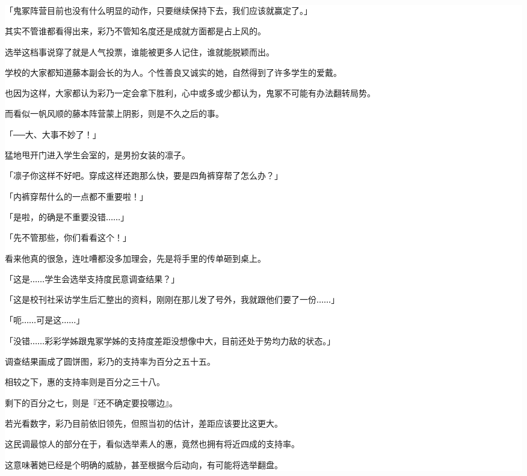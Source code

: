 「鬼冢阵营目前也没有什么明显的动作，只要继续保持下去，我们应该就赢定了。」

其实不管谁都看得出来，彩乃不管知名度还是成就方面都是占上风的。

选举这档事说穿了就是人气投票，谁能被更多人记住，谁就能脱颖而出。

学校的大家都知道藤本副会长的为人。个性善良又诚实的她，自然得到了许多学生的爱戴。

也因为这样，大家都认为彩乃一定会拿下胜利，心中或多或少都认为，鬼冢不可能有办法翻转局势。

而看似一帆风顺的藤本阵营蒙上阴影，则是不久之后的事。

「──大、大事不妙了！」

猛地甩开门进入学生会室的，是男扮女装的凛子。

「凛子你这样不好吧。穿成这样还跑那么快，要是四角裤穿帮了怎么办？」

「内裤穿帮什么的一点都不重要啦！」

「是啦，的确是不重要没错……」

「先不管那些，你们看看这个！」

看来他真的很急，连吐嘈都没多加理会，先是将手里的传单砸到桌上。

「这是……学生会选举支持度民意调查结果？」

「这是校刊社采访学生后汇整出的资料，刚刚在那儿发了号外，我就跟他们要了一份……」

「呃……可是这……」

「没错……彩彩学姊跟鬼冢学姊的支持度差距没想像中大，目前还处于势均力敌的状态。」

调查结果画成了圆饼图，彩乃的支持率为百分之五十五。

相较之下，惠的支持率则是百分之三十八。

剩下的百分之七，则是『还不确定要投哪边』。

若光看数字，彩乃目前依旧领先，但照当初的估计，差距应该要比这更大。

这民调最惊人的部分在于，看似选举素人的惠，竟然也拥有将近四成的支持率。

这意味著她已经是个明确的威胁，甚至根据今后动向，有可能将选举翻盘。

